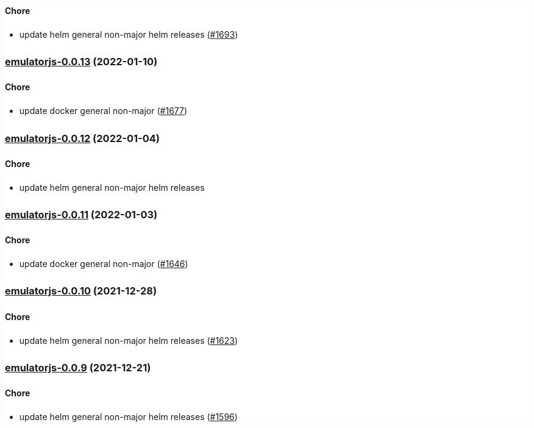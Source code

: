 #### Chore

* update helm general non-major helm releases ([#1693](https://github.com/truecharts/apps/issues/1693))



<a name="emulatorjs-0.0.13"></a>
### [emulatorjs-0.0.13](https://github.com/truecharts/apps/compare/emulatorjs-0.0.12...emulatorjs-0.0.13) (2022-01-10)

#### Chore

* update docker general non-major ([#1677](https://github.com/truecharts/apps/issues/1677))



<a name="emulatorjs-0.0.12"></a>
### [emulatorjs-0.0.12](https://github.com/truecharts/apps/compare/emulatorjs-0.0.11...emulatorjs-0.0.12) (2022-01-04)

#### Chore

* update helm general non-major helm releases



<a name="emulatorjs-0.0.11"></a>
### [emulatorjs-0.0.11](https://github.com/truecharts/apps/compare/emulatorjs-0.0.10...emulatorjs-0.0.11) (2022-01-03)

#### Chore

* update docker general non-major ([#1646](https://github.com/truecharts/apps/issues/1646))



<a name="emulatorjs-0.0.10"></a>
### [emulatorjs-0.0.10](https://github.com/truecharts/apps/compare/emulatorjs-0.0.9...emulatorjs-0.0.10) (2021-12-28)

#### Chore

* update helm general non-major helm releases ([#1623](https://github.com/truecharts/apps/issues/1623))



<a name="emulatorjs-0.0.9"></a>
### [emulatorjs-0.0.9](https://github.com/truecharts/apps/compare/emulatorjs-0.0.8...emulatorjs-0.0.9) (2021-12-21)

#### Chore

* update helm general non-major helm releases ([#1596](https://github.com/truecharts/apps/issues/1596))

